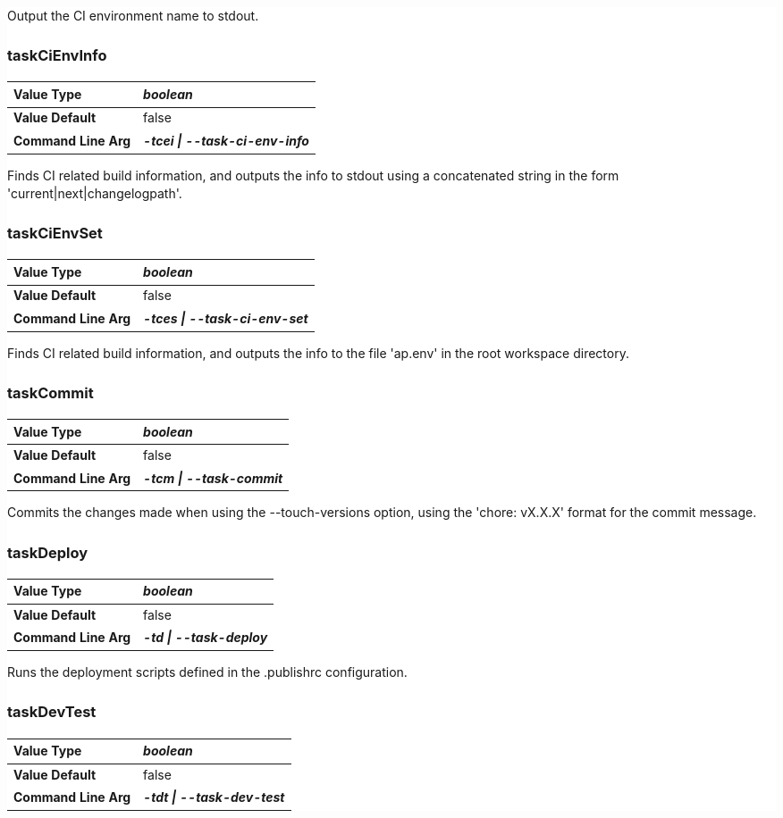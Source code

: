 Output the CI environment name to stdout.

### taskCiEnvInfo

|**Value Type**      |*__boolean__*|
| :----------------- | :--------- |
|**Value Default**   |false|
|**Command Line Arg**|*__-tcei \| --task-ci-env-info__*|

Finds CI related build information, and outputs the info to stdout using a concatenated string in the form 'current|next|changelogpath'.

### taskCiEnvSet

|**Value Type**      |*__boolean__*|
| :----------------- | :--------- |
|**Value Default**   |false|
|**Command Line Arg**|*__-tces \| --task-ci-env-set__*|

Finds CI related build information, and outputs the info to the file 'ap.env' in the root workspace directory.

### taskCommit

|**Value Type**      |*__boolean__*|
| :----------------- | :--------- |
|**Value Default**   |false|
|**Command Line Arg**|*__-tcm \| --task-commit__*|

Commits the changes made when using the --touch-versions option, using the 'chore: vX.X.X' format for the commit message.

### taskDeploy

|**Value Type**      |*__boolean__*|
| :----------------- | :--------- |
|**Value Default**   |false|
|**Command Line Arg**|*__-td \| --task-deploy__*|

Runs the deployment scripts defined in the .publishrc configuration.

### taskDevTest

|**Value Type**      |*__boolean__*|
| :----------------- | :--------- |
|**Value Default**   |false|
|**Command Line Arg**|*__-tdt \| --task-dev-test__*|
